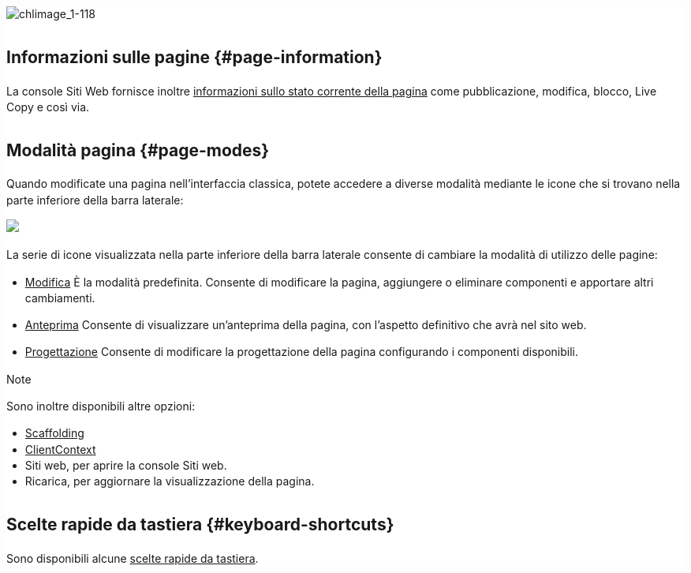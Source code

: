 ![chlimage_1-118](assets/chlimage_1-118.png)

## Informazioni sulle pagine {#page-information}

La console Siti Web fornisce inoltre [informazioni sullo stato corrente della pagina](/help/sites-classic-ui-authoring/author-env-basic-handling.md#page-information-on-the-websites-console) come pubblicazione, modifica, blocco, Live Copy e così via.

## Modalità pagina    {#page-modes}

Quando modificate una pagina nell’interfaccia classica, potete accedere a diverse modalità mediante le icone che si trovano nella parte inferiore della barra laterale:

![](do-not-localize/chlimage_1-12.png)

La serie di icone visualizzata nella parte inferiore della barra laterale consente di cambiare la modalità di utilizzo delle pagine:

* [Modifica](/help/sites-classic-ui-authoring/classic-page-author-edit-mode.md) È la modalità predefinita. Consente di modificare la pagina, aggiungere o eliminare componenti e apportare altri cambiamenti.

* [Anteprima](/help/sites-classic-ui-authoring/classic-page-author-edit-content.md#previewing-pages) Consente di visualizzare un’anteprima della pagina, con l’aspetto definitivo che avrà nel sito web.

* [Progettazione](/help/sites-classic-ui-authoring/classic-page-author-design-mode.md#main-pars-procedure-0) Consente di modificare la progettazione della pagina configurando i componenti disponibili.

>[!NOTE]
>
>Sono inoltre disponibili altre opzioni:
>
>* [Scaffolding](/help/sites-classic-ui-authoring/classic-feature-scaffolding.md)
>* [ClientContext](/help/sites-administering/client-context.md)
>* Siti web, per aprire la console Siti web.
>* Ricarica, per aggiornare la visualizzazione della pagina.


## Scelte rapide da tastiera {#keyboard-shortcuts}

Sono disponibili alcune [scelte rapide da tastiera](/help/sites-classic-ui-authoring/classic-page-author-keyboard-shortcuts.md).
